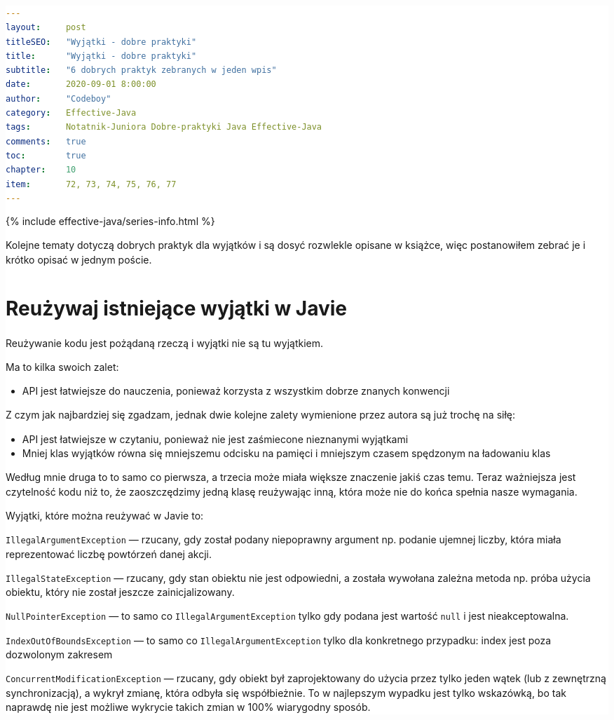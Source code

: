 ```yaml
---
layout:     post
titleSEO:   "Wyjątki - dobre praktyki"
title:      "Wyjątki - dobre praktyki"
subtitle:   "6 dobrych praktyk zebranych w jeden wpis"
date:       2020-09-01 8:00:00
author:     "Codeboy"
category:   Effective-Java
tags:       Notatnik-Juniora Dobre-praktyki Java Effective-Java
comments:   true
toc:        true
chapter:    10
item:       72, 73, 74, 75, 76, 77
---
```


{% include effective-java/series-info.html %}

Kolejne tematy dotyczą dobrych praktyk dla wyjątków i są dosyć rozwlekle opisane w książce, więc postanowiłem zebrać je i krótko opisać w jednym poście.

# Reużywaj istniejące wyjątki w Javie

Reużywanie kodu jest pożądaną rzeczą i wyjątki nie są tu wyjątkiem.

Ma to kilka swoich zalet:

- API jest łatwiejsze do nauczenia, ponieważ korzysta z wszystkim dobrze znanych konwencji

Z czym jak najbardziej się zgadzam, jednak dwie kolejne zalety wymienione przez autora są już trochę na siłę:

- API jest łatwiejsze w czytaniu, ponieważ nie jest zaśmiecone nieznanymi wyjątkami
- Mniej klas wyjątków równa się mniejszemu odcisku na pamięci i mniejszym czasem spędzonym na ładowaniu klas

Według mnie druga to to samo co pierwsza, a trzecia może miała większe znaczenie jakiś czas temu. Teraz ważniejsza jest czytelność kodu niż to, że zaoszczędzimy jedną klasę reużywając inną, która może nie do końca spełnia nasze wymagania.

Wyjątki, które można reużywać w Javie to:

`IllegalArgumentException` — rzucany, gdy został podany niepoprawny argument np. podanie ujemnej liczby, która miała reprezentować liczbę powtórzeń danej akcji.

`IllegalStateException` — rzucany, gdy stan obiektu nie jest odpowiedni, a została wywołana zależna metoda np. próba użycia obiektu, który nie został jeszcze zainicjalizowany.

`NullPointerException` — to samo co `IllegalArgumentException` tylko gdy podana jest wartość `null` i jest nieakceptowalna.

`IndexOutOfBoundsException` — to samo co `IllegalArgumentException` tylko dla konkretnego przypadku: index jest poza dozwolonym zakresem

`ConcurrentModificationException` — rzucany, gdy obiekt był zaprojektowany do użycia przez tylko jeden wątek (lub z zewnętrzną synchronizacją), a wykrył zmianę, która odbyła się współbieżnie. To w najlepszym wypadku jest tylko wskazówką, bo tak naprawdę nie jest możliwe wykrycie takich zmian w 100% wiarygodny sposób.

